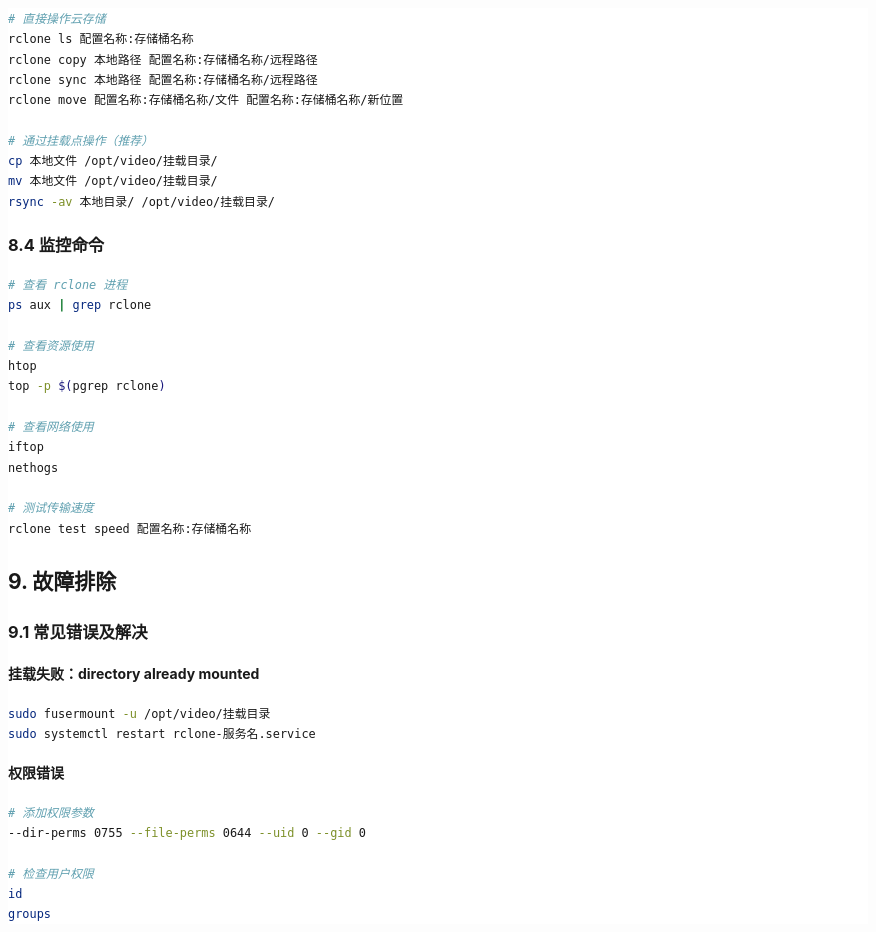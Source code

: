 ```bash
# 直接操作云存储
rclone ls 配置名称:存储桶名称
rclone copy 本地路径 配置名称:存储桶名称/远程路径
rclone sync 本地路径 配置名称:存储桶名称/远程路径
rclone move 配置名称:存储桶名称/文件 配置名称:存储桶名称/新位置

# 通过挂载点操作（推荐）
cp 本地文件 /opt/video/挂载目录/
mv 本地文件 /opt/video/挂载目录/
rsync -av 本地目录/ /opt/video/挂载目录/
```

### 8.4 监控命令

```bash
# 查看 rclone 进程
ps aux | grep rclone

# 查看资源使用
htop
top -p $(pgrep rclone)

# 查看网络使用
iftop
nethogs

# 测试传输速度
rclone test speed 配置名称:存储桶名称
```

## 9. 故障排除

### 9.1 常见错误及解决

#### 挂载失败：directory already mounted

```bash
sudo fusermount -u /opt/video/挂载目录
sudo systemctl restart rclone-服务名.service
```

#### 权限错误

```bash
# 添加权限参数
--dir-perms 0755 --file-perms 0644 --uid 0 --gid 0

# 检查用户权限
id
groups
```
